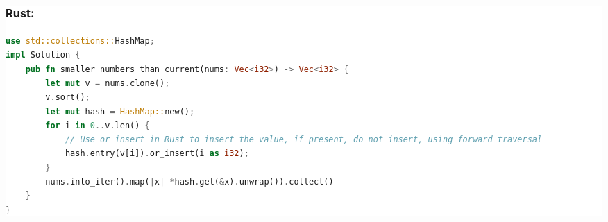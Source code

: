 ### Rust:
```rust
use std::collections::HashMap;
impl Solution {
    pub fn smaller_numbers_than_current(nums: Vec<i32>) -> Vec<i32> {
        let mut v = nums.clone();
        v.sort();
        let mut hash = HashMap::new();
        for i in 0..v.len() {
            // Use or_insert in Rust to insert the value, if present, do not insert, using forward traversal
            hash.entry(v[i]).or_insert(i as i32);
        }
        nums.into_iter().map(|x| *hash.get(&x).unwrap()).collect()
    }
}
```
